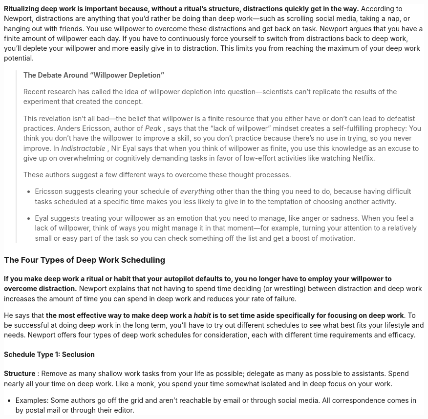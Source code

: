 **Ritualizing deep work is important because, without a ritual’s structure, distractions quickly get in the way.** According to Newport, distractions are anything that you’d rather be doing than deep work—such as scrolling social media, taking a nap, or hanging out with friends. You use willpower to overcome these distractions and get back on task. Newport argues that you have a finite amount of willpower each day. If you have to continuously force yourself to switch from distractions back to deep work, you’ll deplete your willpower and more easily give in to distraction. This limits you from reaching the maximum of your deep work potential.

> **The Debate Around “Willpower Depletion”**
> 
> Recent research has called the idea of willpower depletion into question—scientists can’t replicate the results of the experiment that created the concept.
> 
> This revelation isn’t all bad—the belief that willpower is a finite resource that you either have or don’t can lead to defeatist practices. Anders Ericsson, author of _Peak_ , says that the “lack of willpower” mindset creates a self-fulfilling prophecy: You think you don’t have the willpower to improve a skill, so you don’t practice because there’s no use in trying, so you never improve. In _Indistractable_ , Nir Eyal says that when you think of willpower as finite, you use this knowledge as an excuse to give up on overwhelming or cognitively demanding tasks in favor of low-effort activities like watching Netflix.
> 
> These authors suggest a few different ways to overcome these thought processes.
> 
>   * Ericsson suggests clearing your schedule of _everything_ other than the thing you need to do, because having difficult tasks scheduled at a specific time makes you less likely to give in to the temptation of choosing another activity.
> 
>   * Eyal suggests treating your willpower as an emotion that you need to manage, like anger or sadness. When you feel a lack of willpower, think of ways you might manage it in that moment—for example, turning your attention to a relatively small or easy part of the task so you can check something off the list and get a boost of motivation.
> 
> 


### The Four Types of Deep Work Scheduling

**If you make deep work a ritual or habit that your autopilot defaults to, you no longer have to employ your willpower to overcome distraction.** Newport explains that not having to spend time deciding (or wrestling) between distraction and deep work increases the amount of time you can spend in deep work and reduces your rate of failure.

He says that **the most effective way to make deep work a _habit_ is to set time aside specifically for focusing on deep work**. To be successful at doing deep work in the long term, you’ll have to try out different schedules to see what best fits your lifestyle and needs. Newport offers four types of deep work schedules for consideration, each with different time requirements and efficacy.

#### Schedule Type 1: Seclusion

**Structure** : Remove as many shallow work tasks from your life as possible; delegate as many as possible to assistants. Spend nearly all your time on deep work. Like a monk, you spend your time somewhat isolated and in deep focus on your work.

  * Examples: Some authors go off the grid and aren’t reachable by email or through social media. All correspondence comes in by postal mail or through their editor.
